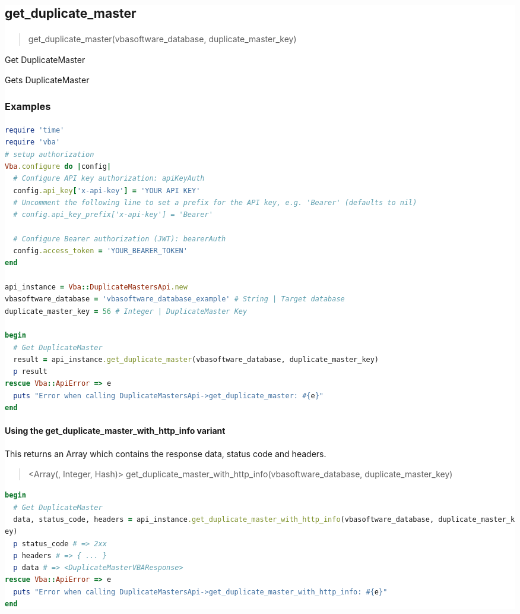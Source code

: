 
## get_duplicate_master

> <DuplicateMasterVBAResponse> get_duplicate_master(vbasoftware_database, duplicate_master_key)

Get DuplicateMaster

Gets DuplicateMaster

### Examples

```ruby
require 'time'
require 'vba'
# setup authorization
Vba.configure do |config|
  # Configure API key authorization: apiKeyAuth
  config.api_key['x-api-key'] = 'YOUR API KEY'
  # Uncomment the following line to set a prefix for the API key, e.g. 'Bearer' (defaults to nil)
  # config.api_key_prefix['x-api-key'] = 'Bearer'

  # Configure Bearer authorization (JWT): bearerAuth
  config.access_token = 'YOUR_BEARER_TOKEN'
end

api_instance = Vba::DuplicateMastersApi.new
vbasoftware_database = 'vbasoftware_database_example' # String | Target database
duplicate_master_key = 56 # Integer | DuplicateMaster Key

begin
  # Get DuplicateMaster
  result = api_instance.get_duplicate_master(vbasoftware_database, duplicate_master_key)
  p result
rescue Vba::ApiError => e
  puts "Error when calling DuplicateMastersApi->get_duplicate_master: #{e}"
end
```

#### Using the get_duplicate_master_with_http_info variant

This returns an Array which contains the response data, status code and headers.

> <Array(<DuplicateMasterVBAResponse>, Integer, Hash)> get_duplicate_master_with_http_info(vbasoftware_database, duplicate_master_key)

```ruby
begin
  # Get DuplicateMaster
  data, status_code, headers = api_instance.get_duplicate_master_with_http_info(vbasoftware_database, duplicate_master_key)
  p status_code # => 2xx
  p headers # => { ... }
  p data # => <DuplicateMasterVBAResponse>
rescue Vba::ApiError => e
  puts "Error when calling DuplicateMastersApi->get_duplicate_master_with_http_info: #{e}"
end
```
